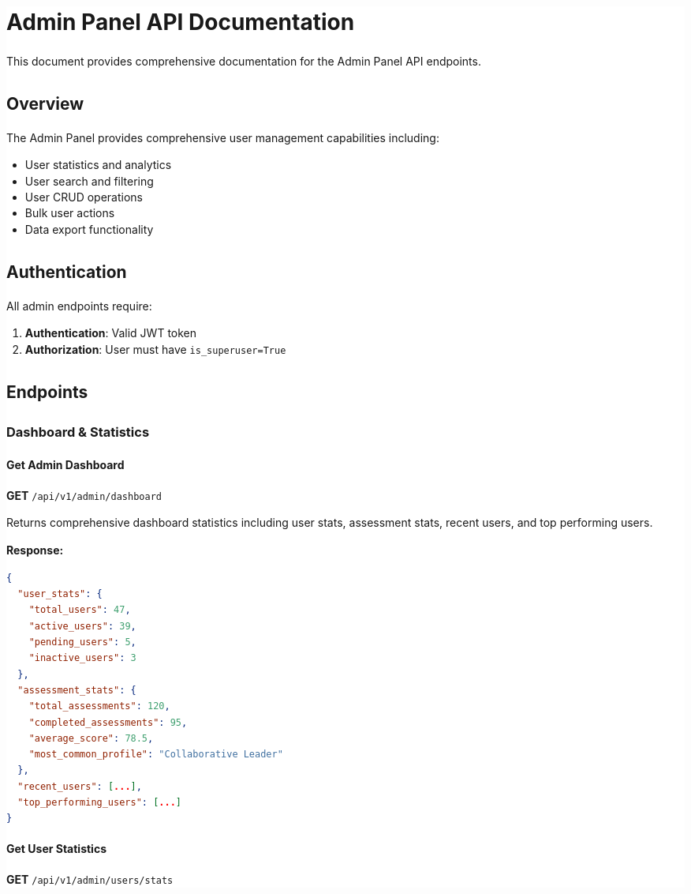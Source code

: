 # Admin Panel API Documentation

This document provides comprehensive documentation for the Admin Panel API endpoints.

## Overview

The Admin Panel provides comprehensive user management capabilities including:
- User statistics and analytics
- User search and filtering
- User CRUD operations
- Bulk user actions
- Data export functionality

## Authentication

All admin endpoints require:
1. **Authentication**: Valid JWT token
2. **Authorization**: User must have `is_superuser=True`

## Endpoints

### Dashboard & Statistics

#### Get Admin Dashboard
**GET** `/api/v1/admin/dashboard`

Returns comprehensive dashboard statistics including user stats, assessment stats, recent users, and top performing users.

**Response:**
```json
{
  "user_stats": {
    "total_users": 47,
    "active_users": 39,
    "pending_users": 5,
    "inactive_users": 3
  },
  "assessment_stats": {
    "total_assessments": 120,
    "completed_assessments": 95,
    "average_score": 78.5,
    "most_common_profile": "Collaborative Leader"
  },
  "recent_users": [...],
  "top_performing_users": [...]
}
```

#### Get User Statistics
**GET** `/api/v1/admin/users/stats`
